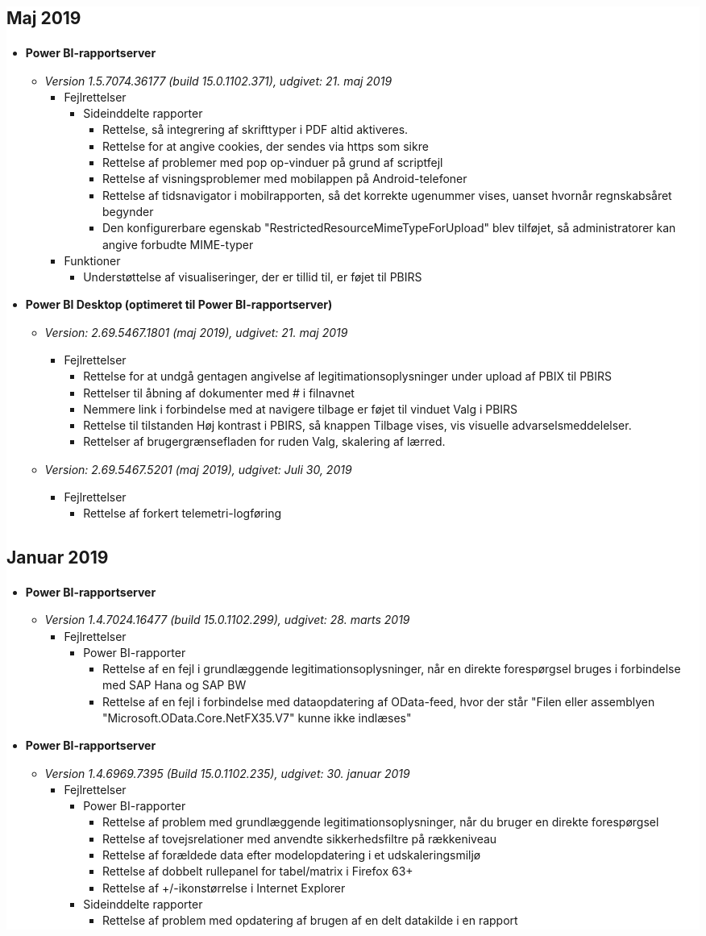     
## <a name="may-2019"></a>Maj 2019

- **Power BI-rapportserver**          
    - *Version 1.5.7074.36177 (build 15.0.1102.371), udgivet: 21. maj 2019*
        - Fejlrettelser
            - Sideinddelte rapporter
                - Rettelse, så integrering af skrifttyper i PDF altid aktiveres.
                - Rettelse for at angive cookies, der sendes via https som sikre
                - Rettelse af problemer med pop op-vinduer på grund af scriptfejl
                - Rettelse af visningsproblemer med mobilappen på Android-telefoner
                - Rettelse af tidsnavigator i mobilrapporten, så det korrekte ugenummer vises, uanset hvornår regnskabsåret begynder
                - Den konfigurerbare egenskab "RestrictedResourceMimeTypeForUpload" blev tilføjet, så administratorer kan angive forbudte MIME-typer
         - Funktioner
            - Understøttelse af visualiseringer, der er tillid til, er føjet til PBIRS

- **Power BI Desktop (optimeret til Power BI-rapportserver)**
    - *Version: 2.69.5467.1801 (maj 2019), udgivet: 21. maj 2019*
        - Fejlrettelser
            - Rettelse for at undgå gentagen angivelse af legitimationsoplysninger under upload af PBIX til PBIRS
            - Rettelser til åbning af dokumenter med # i filnavnet
            - Nemmere link i forbindelse med at navigere tilbage er føjet til vinduet Valg i PBIRS
            - Rettelse til tilstanden Høj kontrast i PBIRS, så knappen Tilbage vises, vis visuelle advarselsmeddelelser.
            - Rettelser af brugergrænsefladen for ruden Valg, skalering af lærred.

    - *Version: 2.69.5467.5201 (maj 2019), udgivet: Juli 30, 2019*
        - Fejlrettelser
            - Rettelse af forkert telemetri-logføring

## <a name="january-2019"></a>Januar 2019

- **Power BI-rapportserver**          
    - *Version 1.4.7024.16477 (build 15.0.1102.299), udgivet: 28. marts 2019*
        - Fejlrettelser
            - Power BI-rapporter
                - Rettelse af en fejl i grundlæggende legitimationsoplysninger, når en direkte forespørgsel bruges i forbindelse med SAP Hana og SAP BW
                - Rettelse af en fejl i forbindelse med dataopdatering af OData-feed, hvor der står "Filen eller assemblyen "Microsoft.OData.Core.NetFX35.V7" kunne ikke indlæses"

- **Power BI-rapportserver**            
    - *Version 1.4.6969.7395 (Build 15.0.1102.235), udgivet: 30. januar 2019*
        - Fejlrettelser
            - Power BI-rapporter
                - Rettelse af problem med grundlæggende legitimationsoplysninger, når du bruger en direkte forespørgsel
                - Rettelse af tovejsrelationer med anvendte sikkerhedsfiltre på rækkeniveau
                - Rettelse af forældede data efter modelopdatering i et udskaleringsmiljø
                - Rettelse af dobbelt rullepanel for tabel/matrix i Firefox 63+
                - Rettelse af +/-ikonstørrelse i Internet Explorer
            - Sideinddelte rapporter
                - Rettelse af problem med opdatering af brugen af en delt datakilde i en rapport
